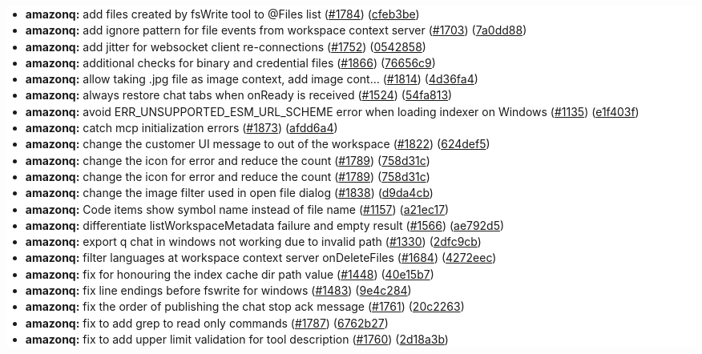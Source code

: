 * **amazonq:** add files created by fsWrite tool to @Files list ([#1784](https://github.com/singhAws/language-servers/issues/1784)) ([cfeb3be](https://github.com/singhAws/language-servers/commit/cfeb3be43e425fae89d795cacad62031cc1ee029))
* **amazonq:** add ignore pattern for file events from workspace context server ([#1703](https://github.com/singhAws/language-servers/issues/1703)) ([7a0dd88](https://github.com/singhAws/language-servers/commit/7a0dd88a2f5251af8018084c55406cd8b9eaf51a))
* **amazonq:** add jitter for websocket client re-connections ([#1752](https://github.com/singhAws/language-servers/issues/1752)) ([0542858](https://github.com/singhAws/language-servers/commit/0542858891ec982bd22369ed42318ff93537f600))
* **amazonq:** additional checks for binary and credential files ([#1866](https://github.com/singhAws/language-servers/issues/1866)) ([76656c9](https://github.com/singhAws/language-servers/commit/76656c9b2bb5080f64f581bb3b39cd55a3015bdf))
* **amazonq:** allow taking .jpg file as image context, add image cont… ([#1814](https://github.com/singhAws/language-servers/issues/1814)) ([4d36fa4](https://github.com/singhAws/language-servers/commit/4d36fa4a0a04692dba720bc0288c6cee7f45a1fc))
* **amazonq:** always restore chat tabs when onReady is received ([#1524](https://github.com/singhAws/language-servers/issues/1524)) ([54fa813](https://github.com/singhAws/language-servers/commit/54fa813eb124cc3e59c30390a9ec2cc7303f9a1d))
* **amazonq:** avoid ERR_UNSUPPORTED_ESM_URL_SCHEME error when loading indexer on Windows ([#1135](https://github.com/singhAws/language-servers/issues/1135)) ([e1f403f](https://github.com/singhAws/language-servers/commit/e1f403f5d35a268b782b256a2901c4b3a775ac0c))
* **amazonq:** catch mcp initialization errors ([#1873](https://github.com/singhAws/language-servers/issues/1873)) ([afdd6a4](https://github.com/singhAws/language-servers/commit/afdd6a4bd1db7c3990a7a279ebbbfbe0640e27c3))
* **amazonq:** change the customer UI message to out of the workspace ([#1822](https://github.com/singhAws/language-servers/issues/1822)) ([624def5](https://github.com/singhAws/language-servers/commit/624def51e4d9e21ee8d045ffe528455b69cdfecb))
* **amazonq:** change the icon for error and reduce the count ([#1789](https://github.com/singhAws/language-servers/issues/1789)) ([758d31c](https://github.com/singhAws/language-servers/commit/758d31c186b163712312fdffb04ee692cfe11de8))
* **amazonq:** change the icon for error and reduce the count ([#1789](https://github.com/singhAws/language-servers/issues/1789)) ([758d31c](https://github.com/singhAws/language-servers/commit/758d31c186b163712312fdffb04ee692cfe11de8))
* **amazonq:** change the image filter used in open file dialog ([#1838](https://github.com/singhAws/language-servers/issues/1838)) ([d9da4cb](https://github.com/singhAws/language-servers/commit/d9da4cbb7b1995ef43aaba1b7e67d26fd61a3c57))
* **amazonq:** Code items show symbol name instead of file name ([#1157](https://github.com/singhAws/language-servers/issues/1157)) ([a21ec17](https://github.com/singhAws/language-servers/commit/a21ec17962189000fab5d7d269a8c409e049ecb8))
* **amazonq:** differentiate listWorkspaceMetadata failure and empty result ([#1566](https://github.com/singhAws/language-servers/issues/1566)) ([ae792d5](https://github.com/singhAws/language-servers/commit/ae792d5b1266c1c41b2a3f9129002ba3ce091c2b))
* **amazonq:** export q chat in windows not working due to invalid path ([#1330](https://github.com/singhAws/language-servers/issues/1330)) ([2dfc9cb](https://github.com/singhAws/language-servers/commit/2dfc9cbf53dad772ae40f96ce6e026b41d887a51))
* **amazonq:** filter languages at workspace context server onDeleteFiles ([#1684](https://github.com/singhAws/language-servers/issues/1684)) ([4272eec](https://github.com/singhAws/language-servers/commit/4272eec6ce4554560fdf8888d85d31315db2d964))
* **amazonq:** fix for honouring the index cache dir path value ([#1448](https://github.com/singhAws/language-servers/issues/1448)) ([40e15b7](https://github.com/singhAws/language-servers/commit/40e15b75ec514bb7019affdebdb12b923370bf27))
* **amazonq:** fix line endings before fswrite for windows ([#1483](https://github.com/singhAws/language-servers/issues/1483)) ([9e4c284](https://github.com/singhAws/language-servers/commit/9e4c28480f0660e10cbfce154323996ace7aea2b))
* **amazonq:** fix the order of publishing the chat stop ack message ([#1761](https://github.com/singhAws/language-servers/issues/1761)) ([20c2263](https://github.com/singhAws/language-servers/commit/20c22638a34d557fc755e33aed798abc1ce3a6d9))
* **amazonq:** fix to add grep to read only commands ([#1787](https://github.com/singhAws/language-servers/issues/1787)) ([6762b27](https://github.com/singhAws/language-servers/commit/6762b275e9b21de268a7c89e5dc0f37e3295ee60))
* **amazonq:** fix to add upper limit validation for tool description ([#1760](https://github.com/singhAws/language-servers/issues/1760)) ([2d18a3b](https://github.com/singhAws/language-servers/commit/2d18a3ba69d22b26dea5170656d79b9eacc202b1))